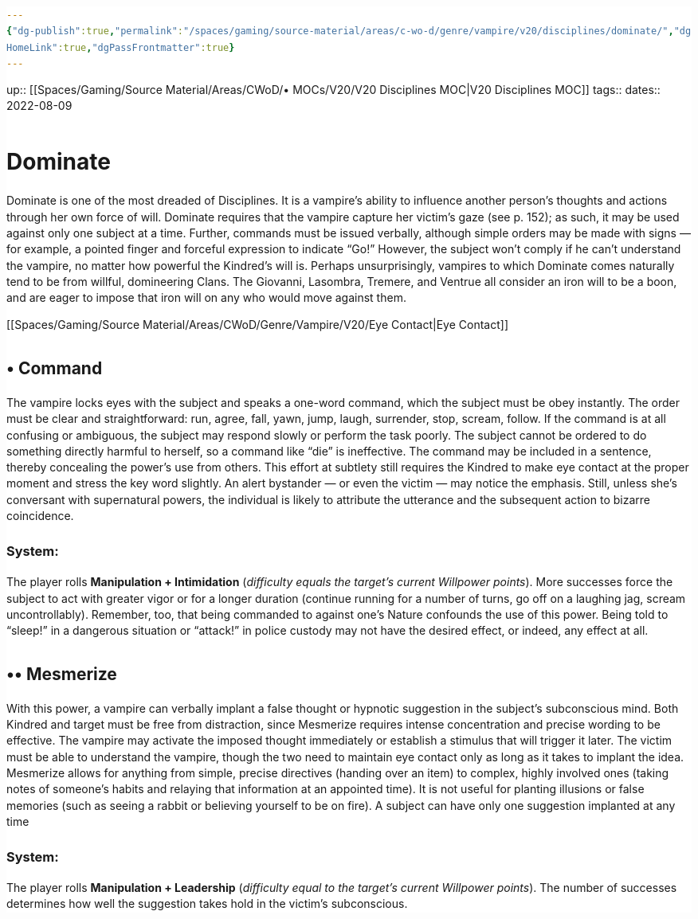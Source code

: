 ```yaml
---
{"dg-publish":true,"permalink":"/spaces/gaming/source-material/areas/c-wo-d/genre/vampire/v20/disciplines/dominate/","dgHomeLink":true,"dgPassFrontmatter":true}
---
```


up:: [[Spaces/Gaming/Source Material/Areas/CWoD/• MOCs/V20/V20 Disciplines MOC|V20 Disciplines MOC]]
tags:: 
dates:: 2022-08-09

# Dominate


Dominate is one of the most dreaded of Disciplines. It is a vampire’s ability to influence another person’s thoughts and actions through her own force of will. Dominate requires that the vampire capture her victim’s gaze (see p. 152); as such, it may be used against only one subject at a time. Further, commands must be issued verbally, although simple orders may be made with signs — for example, a pointed finger and forceful expression to indicate “Go!” However, the subject won’t comply if he can’t understand the vampire, no matter how powerful the Kindred’s will is. Perhaps unsurprisingly, vampires to which Dominate comes naturally tend to be from willful, domineering Clans. The Giovanni, Lasombra, Tremere, and Ventrue all consider an iron will to be a boon, and are eager to impose that iron will on any who would move against them.

[[Spaces/Gaming/Source Material/Areas/CWoD/Genre/Vampire/V20/Eye Contact|Eye Contact]]

## • Command
The vampire locks eyes with the subject and speaks a one-word command, which the subject must be obey instantly. The order must be clear and straightforward: run, agree, fall, yawn, jump, laugh, surrender, stop, scream, follow. If the command is at all confusing or ambiguous, the subject may respond slowly or perform the task poorly. The subject cannot be ordered to do something directly harmful to herself, so a command like “die” is ineffective. The command may be included in a sentence, thereby concealing the power’s use from others. This effort at subtlety still requires the Kindred to make eye contact at the proper moment and stress the key word
slightly. An alert bystander — or even the victim — may notice the emphasis. Still, unless she’s conversant with supernatural powers, the individual is likely to attribute the utterance and the subsequent action to bizarre coincidence.
### System: 
The player rolls **Manipulation + Intimidation** (*difficulty equals the target’s current Willpower
points*). More successes force the subject to act with greater vigor or for a longer duration (continue running for a number of turns, go off on a laughing jag, scream uncontrollably).
Remember, too, that being commanded to against one’s Nature confounds the use of this power. Being told to “sleep!” in a dangerous situation or “attack!” in police custody may not have the desired effect, or indeed, any effect at all.
## •• Mesmerize
With this power, a vampire can verbally implant a false thought or hypnotic suggestion in the subject’s subconscious mind. Both Kindred and target must be free from distraction, since Mesmerize requires intense concentration and precise wording to be effective. The vampire may activate the imposed thought immediately or establish a stimulus that will trigger it later. The
victim must be able to understand the vampire, though the two need to maintain eye contact only as long as it takes to implant the idea. Mesmerize allows for anything from simple, precise
directives (handing over an item) to complex, highly involved ones (taking notes of someone’s habits and relaying that information at an appointed time). It is not useful for planting illusions or false memories (such as seeing a rabbit or believing yourself to be on fire). A subject can have only one suggestion implanted at any time
### System: 
The player rolls **Manipulation + Leadership** (*difficulty equal to the target’s current Willpower
points*). The number of successes determines how well the suggestion takes hold in the victim’s subconscious. 